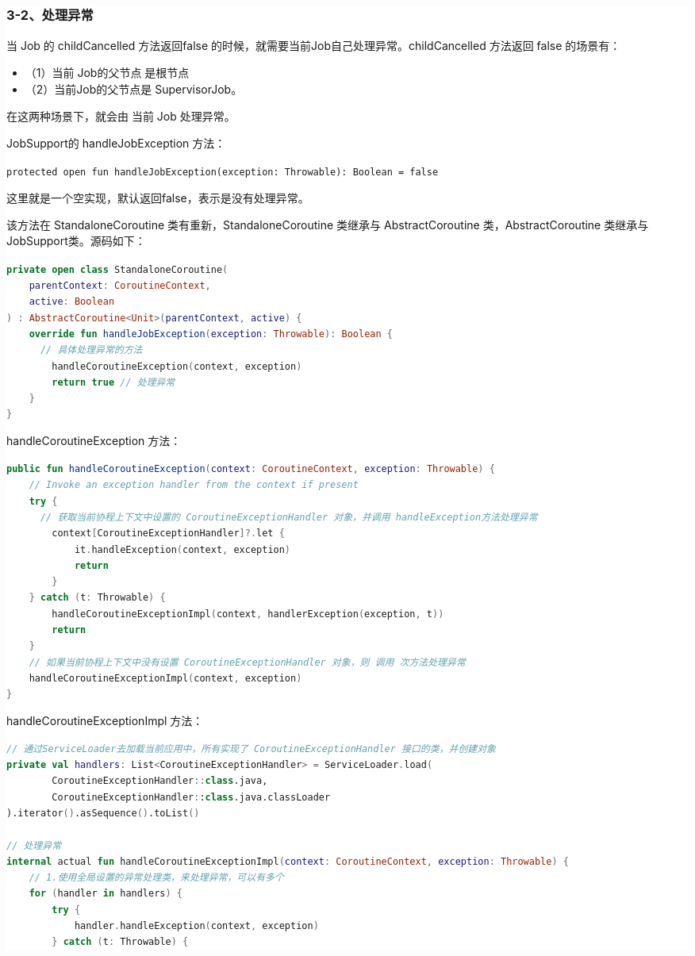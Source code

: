
### 3-2、处理异常

当 Job 的 childCancelled 方法返回false 的时候，就需要当前Job自己处理异常。childCancelled 方法返回 false 的场景有：

* （1）当前 Job的父节点 是根节点
* （2）当前Job的父节点是 SupervisorJob。

在这两种场景下，就会由 当前 Job 处理异常。

JobSupport的 handleJobException 方法：

```
protected open fun handleJobException(exception: Throwable): Boolean = false
```

这里就是一个空实现，默认返回false，表示是没有处理异常。

该方法在 StandaloneCoroutine 类有重新，StandaloneCoroutine 类继承与 AbstractCoroutine 类，AbstractCoroutine 类继承与 JobSupport类。源码如下：

```kotlin
private open class StandaloneCoroutine(
    parentContext: CoroutineContext,
    active: Boolean
) : AbstractCoroutine<Unit>(parentContext, active) {
    override fun handleJobException(exception: Throwable): Boolean {
      // 具体处理异常的方法
        handleCoroutineException(context, exception)
        return true // 处理异常
    }
}
```

handleCoroutineException 方法：

```kotlin
public fun handleCoroutineException(context: CoroutineContext, exception: Throwable) {
    // Invoke an exception handler from the context if present
    try {
      // 获取当前协程上下文中设置的 CoroutineExceptionHandler 对象，并调用 handleException方法处理异常
        context[CoroutineExceptionHandler]?.let {
            it.handleException(context, exception)
            return
        }
    } catch (t: Throwable) {
        handleCoroutineExceptionImpl(context, handlerException(exception, t))
        return
    }
    // 如果当前协程上下文中没有设置 CoroutineExceptionHandler 对象，则 调用 次方法处理异常
    handleCoroutineExceptionImpl(context, exception)
}
```

handleCoroutineExceptionImpl 方法：

```kotlin
// 通过ServiceLoader去加载当前应用中，所有实现了 CoroutineExceptionHandler 接口的类，并创建对象
private val handlers: List<CoroutineExceptionHandler> = ServiceLoader.load(
        CoroutineExceptionHandler::class.java,
        CoroutineExceptionHandler::class.java.classLoader
).iterator().asSequence().toList()

// 处理异常
internal actual fun handleCoroutineExceptionImpl(context: CoroutineContext, exception: Throwable) {
    // 1.使用全局设置的异常处理类，来处理异常，可以有多个
    for (handler in handlers) {
        try {
            handler.handleException(context, exception)
        } catch (t: Throwable) {
```